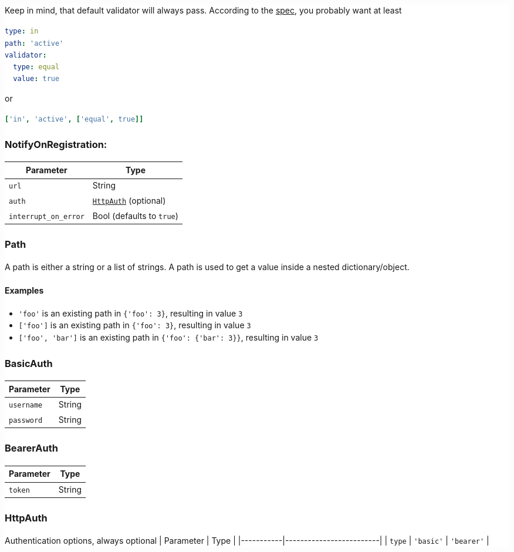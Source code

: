 Keep in mind, that default validator will always pass. According to the [spec](https://datatracker.ietf.org/doc/html/rfc7662), you probably want at least
```yaml
type: in
path: 'active'
validator:
  type: equal
  value: true
```
or
```yaml
['in', 'active', ['equal', true]]
```

### NotifyOnRegistration:
| Parameter            | Type                               |
|----------------------|------------------------------------|
| `url`                | String                             |
| `auth`               | [`HttpAuth`](#HttpAuth) (optional) |
| `interrupt_on_error` | Bool (defaults to `true`)          |

### Path
A path is either a string or a list of strings. A path is used to get a value inside a nested dictionary/object.

#### Examples
- `'foo'` is an existing path in `{'foo': 3}`, resulting in value `3`
- `['foo']` is an existing path in `{'foo': 3}`, resulting in value `3`
- `['foo', 'bar']` is an existing path in `{'foo': {'bar': 3}}`, resulting in value `3`

### BasicAuth
| Parameter  | Type   |
|------------|--------|
| `username` | String |
| `password` | String |

### BearerAuth
| Parameter | Type   |
|-----------|--------|
| `token`   | String |

### HttpAuth
Authentication options, always optional
| Parameter | Type                    |
|-----------|-------------------------|
| `type`    | `'basic'` \| `'bearer'` |
